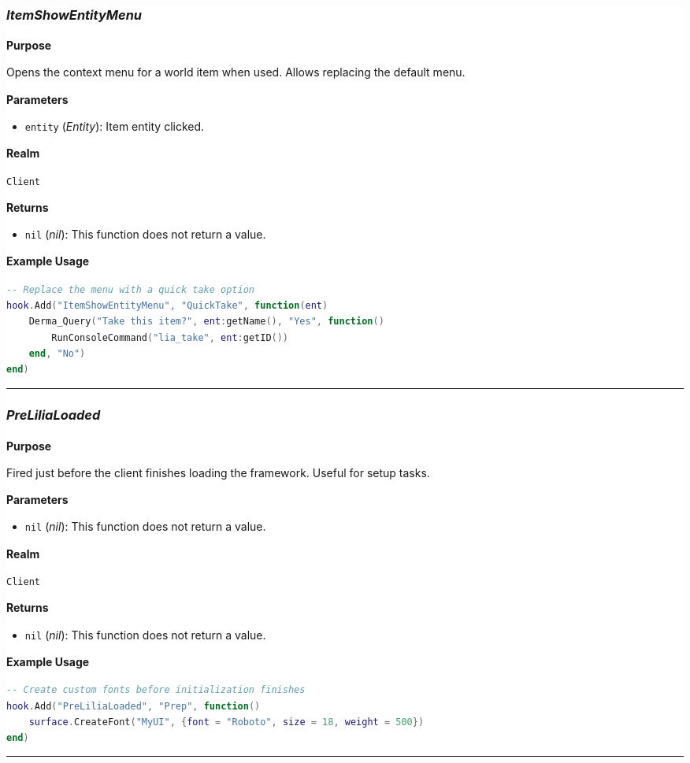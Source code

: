 
### *ItemShowEntityMenu*

**Purpose**

Opens the context menu for a world item when used. Allows replacing the default menu.

**Parameters**

* `entity` (*Entity*): Item entity clicked.

**Realm**

`Client`

**Returns**

* `nil` (*nil*): This function does not return a value.

**Example Usage**

```lua
-- Replace the menu with a quick take option
hook.Add("ItemShowEntityMenu", "QuickTake", function(ent)
    Derma_Query("Take this item?", ent:getName(), "Yes", function()
        RunConsoleCommand("lia_take", ent:getID())
    end, "No")
end)
```

---

### *PreLiliaLoaded*

**Purpose**

Fired just before the client finishes loading the framework. Useful for setup tasks.

**Parameters**

* `nil` (*nil*): This function does not return a value.

**Realm**

`Client`

**Returns**

* `nil` (*nil*): This function does not return a value.

**Example Usage**

```lua
-- Create custom fonts before initialization finishes
hook.Add("PreLiliaLoaded", "Prep", function()
    surface.CreateFont("MyUI", {font = "Roboto", size = 18, weight = 500})
end)
```

---
